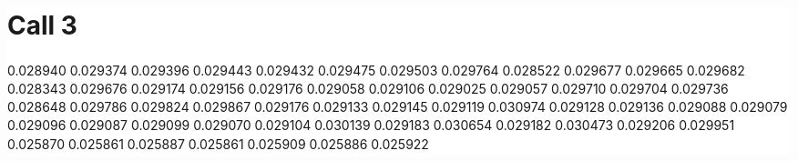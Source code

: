 # Call 3
0.028940
0.029374
0.029396
0.029443
0.029432
0.029475
0.029503
0.029764
0.028522
0.029677
0.029665
0.029682
0.028343
0.029676
0.029174
0.029156
0.029176
0.029058
0.029106
0.029025
0.029057
0.029710
0.029704
0.029736
0.028648
0.029786
0.029824
0.029867
0.029176
0.029133
0.029145
0.029119
0.030974
0.029128
0.029136
0.029088
0.029079
0.029096
0.029087
0.029099
0.029070
0.029104
0.030139
0.029183
0.030654
0.029182
0.030473
0.029206
0.029951
0.025870
0.025861
0.025887
0.025861
0.025909
0.025886
0.025922

